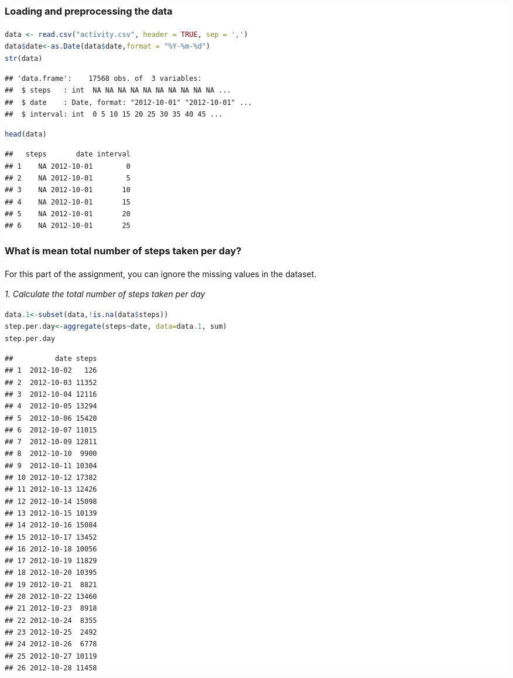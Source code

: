 ### Loading and preprocessing the data

```r
data <- read.csv("activity.csv", header = TRUE, sep = ',')
data$date<-as.Date(data$date,format = "%Y-%m-%d")
str(data)
```

```
## 'data.frame':	17568 obs. of  3 variables:
##  $ steps   : int  NA NA NA NA NA NA NA NA NA NA ...
##  $ date    : Date, format: "2012-10-01" "2012-10-01" ...
##  $ interval: int  0 5 10 15 20 25 30 35 40 45 ...
```

```r
head(data)
```

```
##   steps       date interval
## 1    NA 2012-10-01        0
## 2    NA 2012-10-01        5
## 3    NA 2012-10-01       10
## 4    NA 2012-10-01       15
## 5    NA 2012-10-01       20
## 6    NA 2012-10-01       25
```
### What is mean total number of steps taken per day?
For this part of the assignment, you can ignore the missing values in the dataset.  

*1. Calculate the total number of steps taken per day*

```r
data.1<-subset(data,!is.na(data$steps))
step.per.day<-aggregate(steps~date, data=data.1, sum)
step.per.day
```

```
##          date steps
## 1  2012-10-02   126
## 2  2012-10-03 11352
## 3  2012-10-04 12116
## 4  2012-10-05 13294
## 5  2012-10-06 15420
## 6  2012-10-07 11015
## 7  2012-10-09 12811
## 8  2012-10-10  9900
## 9  2012-10-11 10304
## 10 2012-10-12 17382
## 11 2012-10-13 12426
## 12 2012-10-14 15098
## 13 2012-10-15 10139
## 14 2012-10-16 15084
## 15 2012-10-17 13452
## 16 2012-10-18 10056
## 17 2012-10-19 11829
## 18 2012-10-20 10395
## 19 2012-10-21  8821
## 20 2012-10-22 13460
## 21 2012-10-23  8918
## 22 2012-10-24  8355
## 23 2012-10-25  2492
## 24 2012-10-26  6778
## 25 2012-10-27 10119
## 26 2012-10-28 11458
```